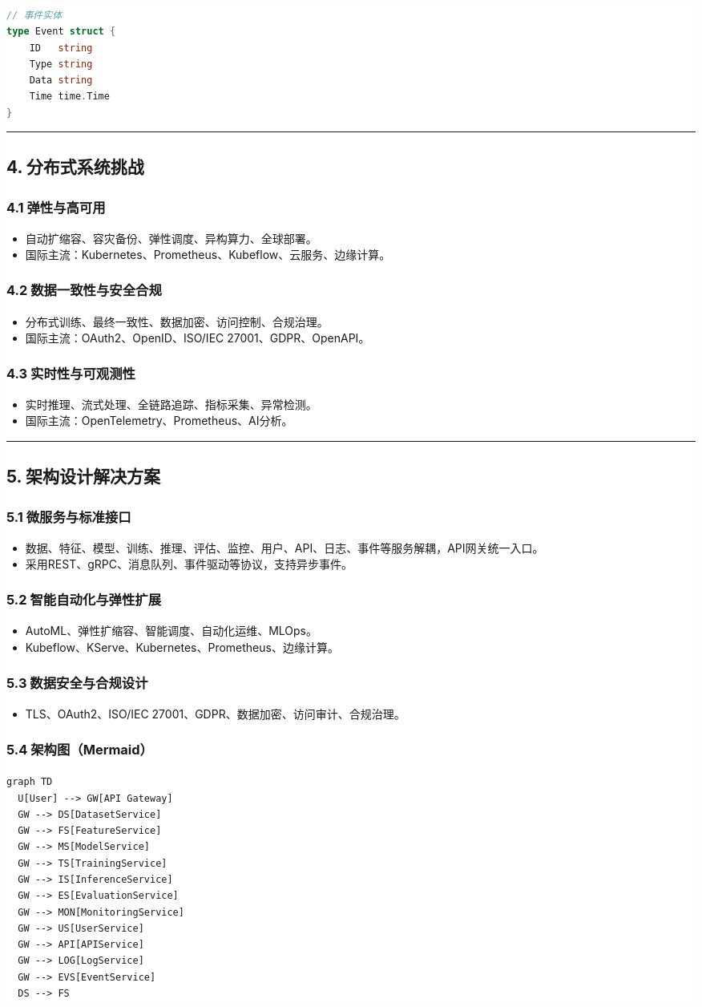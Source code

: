```go
// 事件实体
type Event struct {
    ID   string
    Type string
    Data string
    Time time.Time
}

```

---

## 4. 分布式系统挑战

### 4.1 弹性与高可用

- 自动扩缩容、容灾备份、弹性调度、异构算力、全球部署。
- 国际主流：Kubernetes、Prometheus、Kubeflow、云服务、边缘计算。

### 4.2 数据一致性与安全合规

- 分布式训练、最终一致性、数据加密、访问控制、合规治理。
- 国际主流：OAuth2、OpenID、ISO/IEC 27001、GDPR、OpenAPI。

### 4.3 实时性与可观测性

- 实时推理、流式处理、全链路追踪、指标采集、异常检测。
- 国际主流：OpenTelemetry、Prometheus、AI分析。

---

## 5. 架构设计解决方案

### 5.1 微服务与标准接口

- 数据、特征、模型、训练、推理、评估、监控、用户、API、日志、事件等服务解耦，API网关统一入口。
- 采用REST、gRPC、消息队列、事件驱动等协议，支持异步事件。

### 5.2 智能自动化与弹性扩展

- AutoML、弹性扩缩容、智能调度、自动化运维、MLOps。
- Kubeflow、KServe、Kubernetes、Prometheus、边缘计算。

### 5.3 数据安全与合规设计

- TLS、OAuth2、ISO/IEC 27001、GDPR、数据加密、访问审计、合规治理。

### 5.4 架构图（Mermaid）

```mermaid
graph TD
  U[User] --> GW[API Gateway]
  GW --> DS[DatasetService]
  GW --> FS[FeatureService]
  GW --> MS[ModelService]
  GW --> TS[TrainingService]
  GW --> IS[InferenceService]
  GW --> ES[EvaluationService]
  GW --> MON[MonitoringService]
  GW --> US[UserService]
  GW --> API[APIService]
  GW --> LOG[LogService]
  GW --> EVS[EventService]
  DS --> FS
```